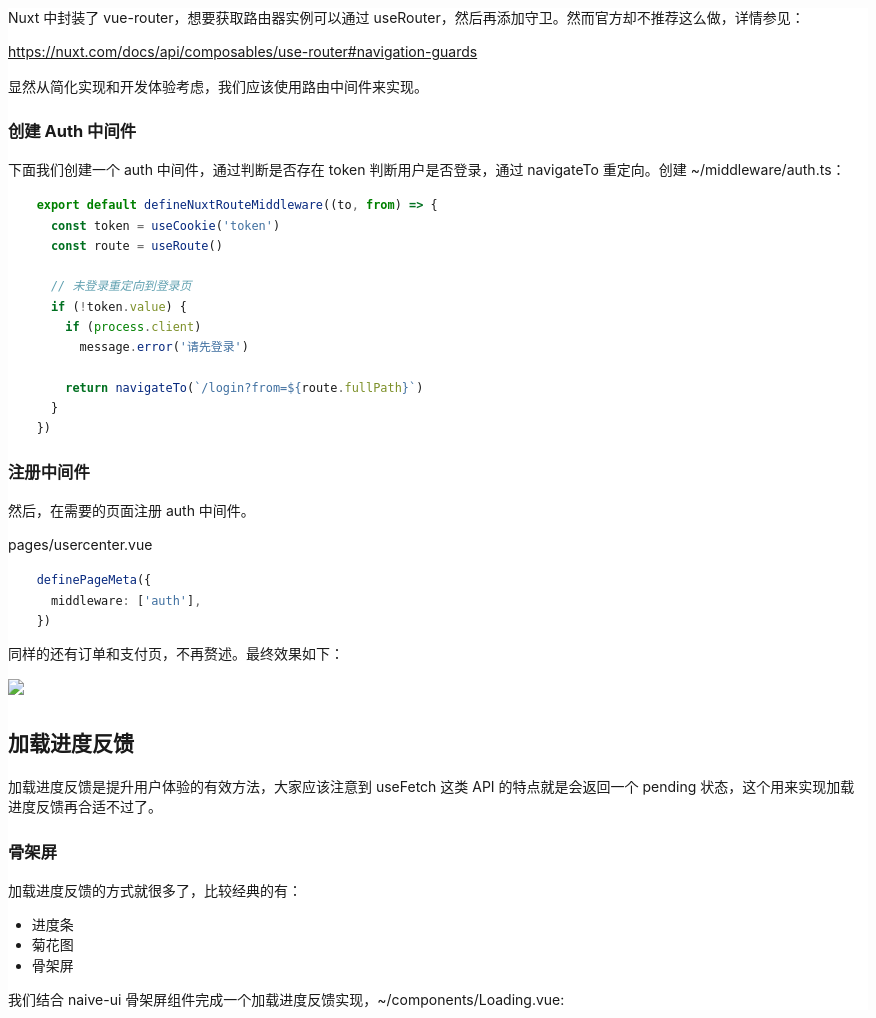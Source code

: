 Nuxt 中封装了 vue-router，想要获取路由器实例可以通过 useRouter，然后再添加守卫。然而官方却不推荐这么做，详情参见：

<https://nuxt.com/docs/api/composables/use-router#navigation-guards>

显然从简化实现和开发体验考虑，我们应该使用路由中间件来实现。

### 创建 Auth 中间件

下面我们创建一个 auth 中间件，通过判断是否存在 token 判断用户是否登录，通过 navigateTo 重定向。创建
~/middleware/auth.ts：

```typescript
    export default defineNuxtRouteMiddleware((to, from) => {
      const token = useCookie('token')
      const route = useRoute()
    
      // 未登录重定向到登录页
      if (!token.value) {
        if (process.client)
          message.error('请先登录')
    
        return navigateTo(`/login?from=${route.fullPath}`)
      }
    })
```

### 注册中间件

然后，在需要的页面注册 auth 中间件。

pages/usercenter.vue

```typescript
    definePageMeta({
      middleware: ['auth'],
    })
```

同样的还有订单和支付页，不再赘述。最终效果如下：

![](img\32\5.image)

## 加载进度反馈

加载进度反馈是提升用户体验的有效方法，大家应该注意到 useFetch 这类 API 的特点就是会返回一个 pending
状态，这个用来实现加载进度反馈再合适不过了。

### 骨架屏

加载进度反馈的方式就很多了，比较经典的有：

  * 进度条
  * 菊花图
  * 骨架屏

我们结合 naive-ui 骨架屏组件完成一个加载进度反馈实现，~/components/Loading.vue:
